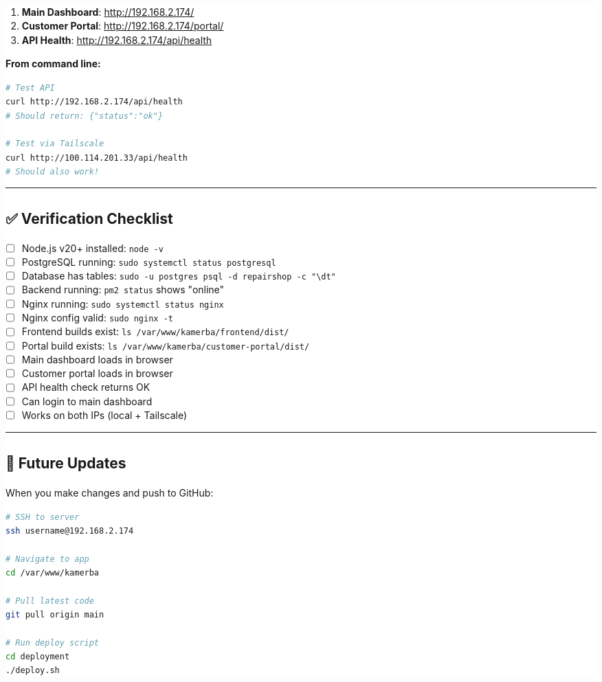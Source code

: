 1. **Main Dashboard**: http://192.168.2.174/
2. **Customer Portal**: http://192.168.2.174/portal/
3. **API Health**: http://192.168.2.174/api/health

**From command line:**

```bash
# Test API
curl http://192.168.2.174/api/health
# Should return: {"status":"ok"}

# Test via Tailscale
curl http://100.114.201.33/api/health
# Should also work!
```

---

## ✅ Verification Checklist

- [ ] Node.js v20+ installed: `node -v`
- [ ] PostgreSQL running: `sudo systemctl status postgresql`
- [ ] Database has tables: `sudo -u postgres psql -d repairshop -c "\dt"`
- [ ] Backend running: `pm2 status` shows "online"
- [ ] Nginx running: `sudo systemctl status nginx`
- [ ] Nginx config valid: `sudo nginx -t`
- [ ] Frontend builds exist: `ls /var/www/kamerba/frontend/dist/`
- [ ] Portal build exists: `ls /var/www/kamerba/customer-portal/dist/`
- [ ] Main dashboard loads in browser
- [ ] Customer portal loads in browser
- [ ] API health check returns OK
- [ ] Can login to main dashboard
- [ ] Works on both IPs (local + Tailscale)

---

## 🔄 Future Updates

When you make changes and push to GitHub:

```bash
# SSH to server
ssh username@192.168.2.174

# Navigate to app
cd /var/www/kamerba

# Pull latest code
git pull origin main

# Run deploy script
cd deployment
./deploy.sh
```
